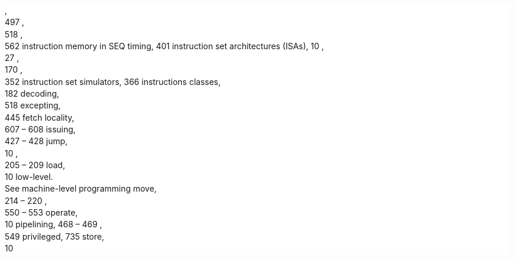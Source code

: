 ,	
497
,	
518
,	
562
instruction	memory	in	SEQ	timing,	
401
instruction	set	architectures	(ISAs),	
10
,	
27
,	
170
,	
352
instruction	set	simulators,	
366
instructions
classes,	
182
decoding,	
518
excepting,	
445
fetch	locality,	
607
–
608
issuing,	
427
–
428
jump,	
10
,	
205
–
209
load,	
10
low-level.	
See	
machine-level	programming
move,	
214
–
220
,	
550
–
553
operate,	
10
pipelining,	
468
–
469
,	
549
privileged,	
735
store,	
10